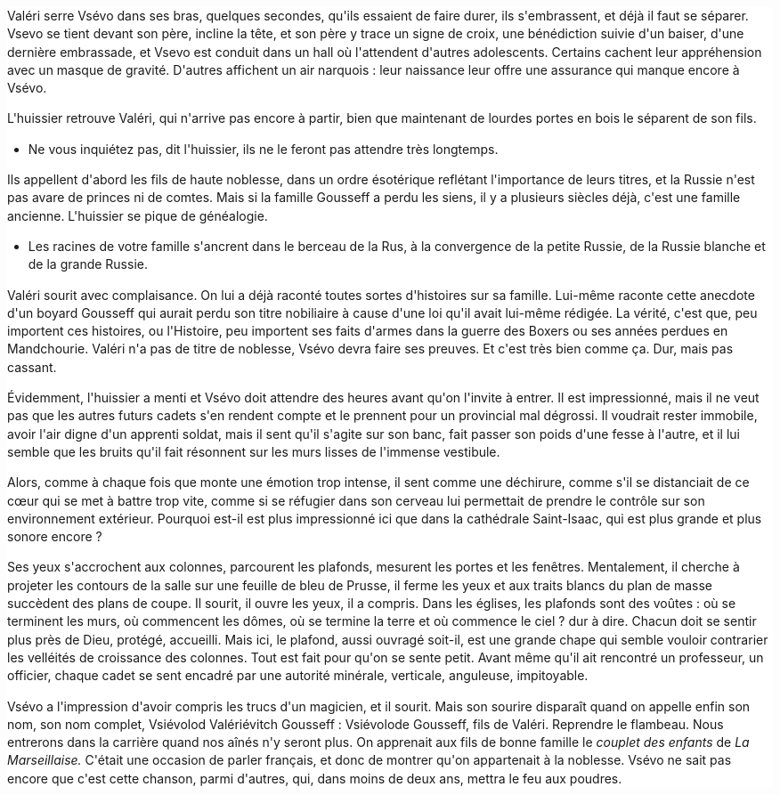 Valéri serre Vsévo dans ses bras, quelques secondes, qu'ils essaient de faire durer, ils s'embrassent, et déjà il faut se séparer. Vsevo se tient devant son père, incline la tête, et son père y trace un signe de croix, une bénédiction suivie d'un baiser, d'une dernière embrassade, et Vsevo est conduit dans un hall où l'attendent d'autres adolescents. Certains cachent leur appréhension avec un masque de gravité. D'autres affichent un air narquois : leur naissance leur offre une assurance qui manque encore à Vsévo.

L'huissier retrouve Valéri, qui n'arrive pas encore à partir, bien que maintenant de lourdes portes en bois le séparent de son fils.

- Ne vous inquiétez pas, dit l'huissier, ils ne le feront pas attendre très longtemps.

Ils appellent d'abord les fils de haute noblesse, dans un ordre ésotérique reflétant l'importance de leurs titres, et la Russie n'est pas avare de princes ni de comtes. Mais si la famille Gousseff a perdu les siens, il y a plusieurs siècles déjà, c'est une famille ancienne. L'huissier se pique de généalogie.

- Les racines de votre famille s'ancrent dans le berceau de la Rus, à la convergence de la petite Russie, de la Russie blanche et de la grande Russie.

Valéri sourit avec complaisance. On lui a déjà raconté toutes sortes d'histoires sur sa famille. Lui-même raconte cette anecdote d'un boyard Gousseff qui aurait perdu son titre nobiliaire à cause d'une loi qu'il avait lui-même rédigée. La vérité, c'est que, peu importent ces histoires, ou l'Histoire, peu importent ses faits d'armes dans la guerre des Boxers ou ses années perdues en Mandchourie. Valéri n'a pas de titre de noblesse, Vsévo devra faire ses preuves. Et c'est très bien comme ça. Dur, mais pas cassant.

Évidemment, l'huissier a menti et Vsévo doit attendre des heures avant qu'on l'invite à entrer. Il est impressionné, mais il ne veut pas que les autres futurs cadets s'en rendent compte et le prennent pour un provincial mal dégrossi. Il voudrait rester immobile, avoir l'air digne d'un apprenti soldat, mais il sent qu'il s'agite sur son banc, fait passer son poids d'une fesse à l'autre, et il lui semble que les bruits qu'il fait résonnent sur les murs lisses de l'immense vestibule.

Alors, comme à chaque fois que monte une émotion trop intense, il sent comme une déchirure, comme s'il se distanciait de ce cœur qui se met à battre trop vite, comme si se réfugier dans son cerveau lui permettait de prendre le contrôle sur son environnement extérieur. Pourquoi est-il est plus impressionné ici que dans la cathédrale Saint-Isaac, qui est plus grande et plus sonore encore ?

Ses yeux s'accrochent aux colonnes, parcourent les plafonds, mesurent les portes et les fenêtres. Mentalement, il cherche à projeter les contours de la salle sur une feuille de bleu de Prusse, il ferme les yeux et aux traits blancs du plan de masse succèdent des plans de coupe. Il sourit, il ouvre les yeux, il a compris. Dans les églises, les plafonds sont des voûtes : où se terminent les murs, où commencent les dômes, où se termine la terre et où commence le ciel ? dur à dire. Chacun doit se sentir plus près de Dieu, protégé, accueilli.
Mais ici, le plafond, aussi ouvragé soit-il, est une grande chape qui semble vouloir contrarier les velléités de croissance des colonnes. Tout est fait pour qu'on se sente petit. Avant même qu'il ait rencontré un professeur, un officier, chaque cadet se sent encadré par une autorité minérale, verticale, anguleuse, impitoyable.

Vsévo a l'impression d'avoir compris les trucs d'un magicien, et il sourit. Mais son sourire disparaît quand on appelle enfin son nom, son nom complet, Vsiévolod Valériévitch Gousseff : Vsiévolode Gousseff, fils de Valéri. Reprendre le flambeau. Nous entrerons dans la carrière quand nos aînés n'y seront plus. On apprenait aux fils de bonne famille le _couplet des enfants_ de _La Marseillaise._ C'était une occasion de parler français, et donc de montrer qu'on appartenait à la noblesse. Vsévo ne sait pas encore que c'est cette chanson, parmi d'autres, qui, dans moins de deux ans, mettra le feu aux poudres.
